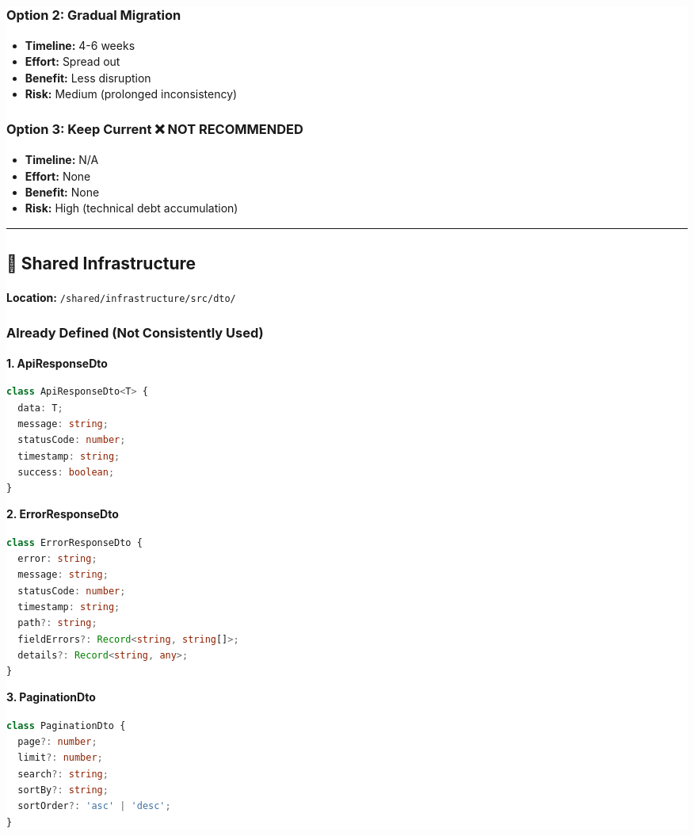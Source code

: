 ### **Option 2: Gradual Migration**
- **Timeline:** 4-6 weeks
- **Effort:** Spread out
- **Benefit:** Less disruption
- **Risk:** Medium (prolonged inconsistency)

### **Option 3: Keep Current** ❌ **NOT RECOMMENDED**
- **Timeline:** N/A
- **Effort:** None
- **Benefit:** None
- **Risk:** High (technical debt accumulation)

---

## 📂 **Shared Infrastructure**

**Location:** `/shared/infrastructure/src/dto/`

### Already Defined (Not Consistently Used)

**1. ApiResponseDto**
```typescript
class ApiResponseDto<T> {
  data: T;
  message: string;
  statusCode: number;
  timestamp: string;
  success: boolean;
}
```

**2. ErrorResponseDto**
```typescript
class ErrorResponseDto {
  error: string;
  message: string;
  statusCode: number;
  timestamp: string;
  path?: string;
  fieldErrors?: Record<string, string[]>;
  details?: Record<string, any>;
}
```

**3. PaginationDto**
```typescript
class PaginationDto {
  page?: number;
  limit?: number;
  search?: string;
  sortBy?: string;
  sortOrder?: 'asc' | 'desc';
}
```
